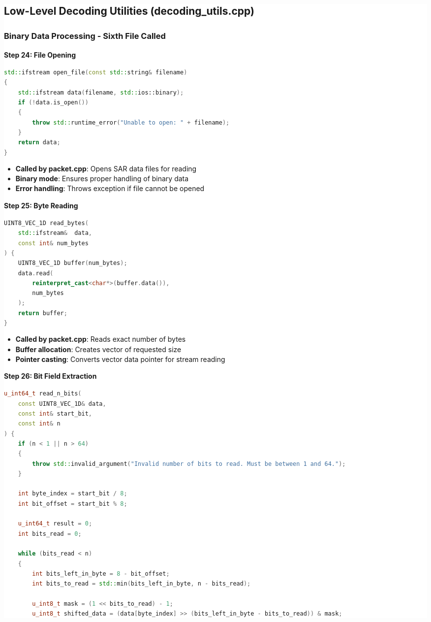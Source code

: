 
## Low-Level Decoding Utilities (decoding_utils.cpp)

### Binary Data Processing - Sixth File Called

**Step 24: File Opening**
```cpp
std::ifstream open_file(const std::string& filename)
{
    std::ifstream data(filename, std::ios::binary);
    if (!data.is_open()) 
    {
        throw std::runtime_error("Unable to open: " + filename);
    }
    return data;
}
```
- **Called by packet.cpp**: Opens SAR data files for reading
- **Binary mode**: Ensures proper handling of binary data
- **Error handling**: Throws exception if file cannot be opened

**Step 25: Byte Reading**
```cpp
UINT8_VEC_1D read_bytes(
    std::ifstream&  data,
    const int& num_bytes
) {
    UINT8_VEC_1D buffer(num_bytes);
    data.read(
        reinterpret_cast<char*>(buffer.data()),
        num_bytes
    );
    return buffer;
}
```
- **Called by packet.cpp**: Reads exact number of bytes
- **Buffer allocation**: Creates vector of requested size
- **Pointer casting**: Converts vector data pointer for stream reading

**Step 26: Bit Field Extraction**
```cpp
u_int64_t read_n_bits(
    const UINT8_VEC_1D& data,
    const int& start_bit,
    const int& n
) {
    if (n < 1 || n > 64) 
    {
        throw std::invalid_argument("Invalid number of bits to read. Must be between 1 and 64.");
    }
    
    int byte_index = start_bit / 8;
    int bit_offset = start_bit % 8;

    u_int64_t result = 0;
    int bits_read = 0;

    while (bits_read < n) 
    {
        int bits_left_in_byte = 8 - bit_offset;
        int bits_to_read = std::min(bits_left_in_byte, n - bits_read);

        u_int8_t mask = (1 << bits_to_read) - 1;
        u_int8_t shifted_data = (data[byte_index] >> (bits_left_in_byte - bits_to_read)) & mask;

```